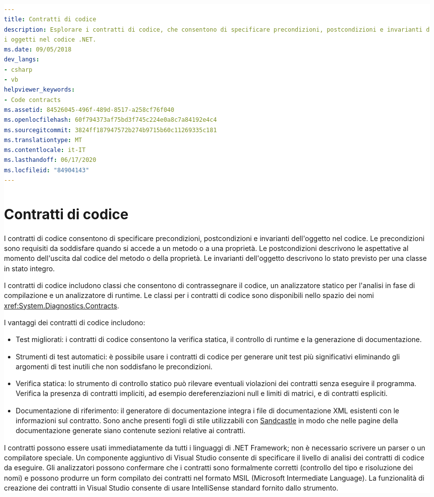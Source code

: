 ```yaml
---
title: Contratti di codice
description: Esplorare i contratti di codice, che consentono di specificare precondizioni, postcondizioni e invarianti di oggetti nel codice .NET.
ms.date: 09/05/2018
dev_langs:
- csharp
- vb
helpviewer_keywords:
- Code contracts
ms.assetid: 84526045-496f-489d-8517-a258cf76f040
ms.openlocfilehash: 60f794373af75bd3f745c224e0a8c7a84192e4c4
ms.sourcegitcommit: 3824ff187947572b274b9715b60c11269335c181
ms.translationtype: MT
ms.contentlocale: it-IT
ms.lasthandoff: 06/17/2020
ms.locfileid: "84904143"
---
```

# <a name="code-contracts"></a>Contratti di codice

I contratti di codice consentono di specificare precondizioni, postcondizioni e invarianti dell'oggetto nel codice. Le precondizioni sono requisiti da soddisfare quando si accede a un metodo o a una proprietà. Le postcondizioni descrivono le aspettative al momento dell'uscita dal codice del metodo o della proprietà. Le invarianti dell'oggetto descrivono lo stato previsto per una classe in stato integro.

I contratti di codice includono classi che consentono di contrassegnare il codice, un analizzatore statico per l'analisi in fase di compilazione e un analizzatore di runtime. Le classi per i contratti di codice sono disponibili nello spazio dei nomi <xref:System.Diagnostics.Contracts>.

I vantaggi dei contratti di codice includono:

- Test migliorati: i contratti di codice consentono la verifica statica, il controllo di runtime e la generazione di documentazione.

- Strumenti di test automatici: è possibile usare i contratti di codice per generare unit test più significativi eliminando gli argomenti di test inutili che non soddisfano le precondizioni.

- Verifica statica: lo strumento di controllo statico può rilevare eventuali violazioni dei contratti senza eseguire il programma. Verifica la presenza di contratti impliciti, ad esempio dereferenziazioni null e limiti di matrici, e di contratti espliciti.

- Documentazione di riferimento: il generatore di documentazione integra i file di documentazione XML esistenti con le informazioni sul contratto. Sono anche presenti fogli di stile utilizzabili con [Sandcastle](https://github.com/EWSoftware/SHFB) in modo che nelle pagine della documentazione generate siano contenute sezioni relative ai contratti.

I contratti possono essere usati immediatamente da tutti i linguaggi di .NET Framework; non è necessario scrivere un parser o un compilatore speciale. Un componente aggiuntivo di Visual Studio consente di specificare il livello di analisi dei contratti di codice da eseguire. Gli analizzatori possono confermare che i contratti sono formalmente corretti (controllo del tipo e risoluzione dei nomi) e possono produrre un form compilato dei contratti nel formato MSIL (Microsoft Intermediate Language). La funzionalità di creazione dei contratti in Visual Studio consente di usare IntelliSense standard fornito dallo strumento.
